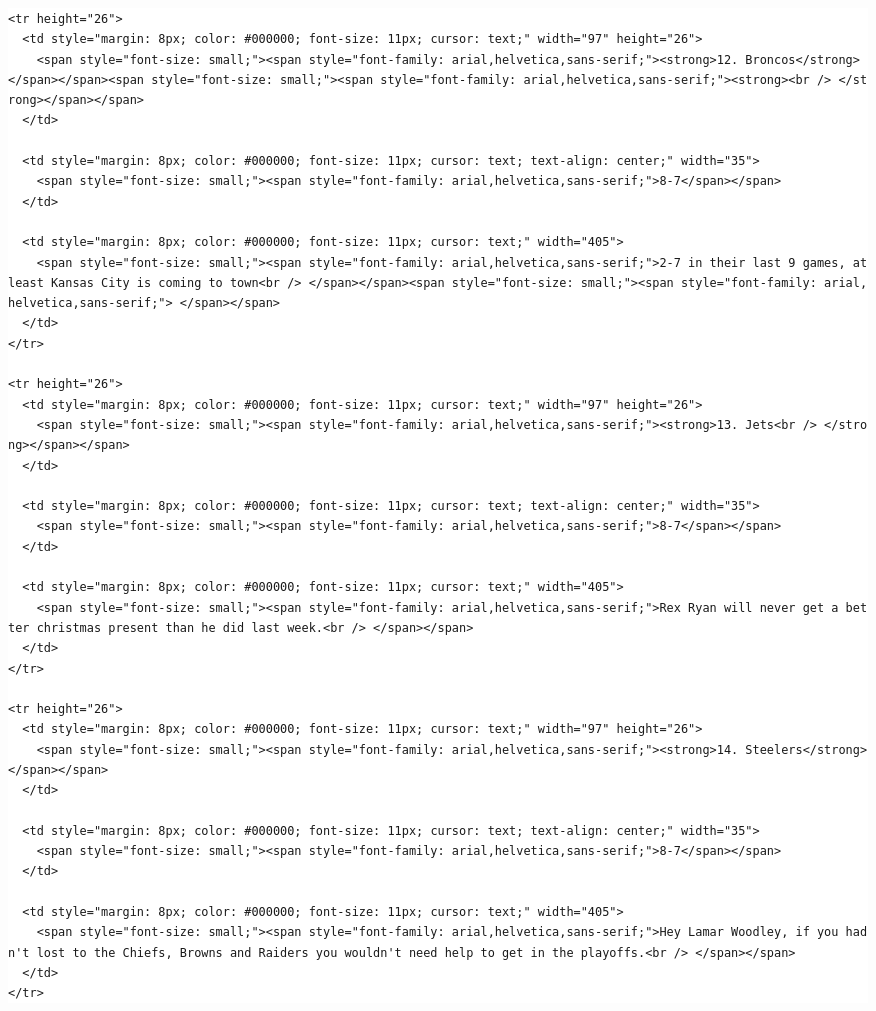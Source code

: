     <tr height="26">
      <td style="margin: 8px; color: #000000; font-size: 11px; cursor: text;" width="97" height="26">
        <span style="font-size: small;"><span style="font-family: arial,helvetica,sans-serif;"><strong>12. Broncos</strong></span></span><span style="font-size: small;"><span style="font-family: arial,helvetica,sans-serif;"><strong><br /> </strong></span></span>
      </td>

      <td style="margin: 8px; color: #000000; font-size: 11px; cursor: text; text-align: center;" width="35">
        <span style="font-size: small;"><span style="font-family: arial,helvetica,sans-serif;">8-7</span></span>
      </td>

      <td style="margin: 8px; color: #000000; font-size: 11px; cursor: text;" width="405">
        <span style="font-size: small;"><span style="font-family: arial,helvetica,sans-serif;">2-7 in their last 9 games, at least Kansas City is coming to town<br /> </span></span><span style="font-size: small;"><span style="font-family: arial,helvetica,sans-serif;"> </span></span>
      </td>
    </tr>

    <tr height="26">
      <td style="margin: 8px; color: #000000; font-size: 11px; cursor: text;" width="97" height="26">
        <span style="font-size: small;"><span style="font-family: arial,helvetica,sans-serif;"><strong>13. Jets<br /> </strong></span></span>
      </td>

      <td style="margin: 8px; color: #000000; font-size: 11px; cursor: text; text-align: center;" width="35">
        <span style="font-size: small;"><span style="font-family: arial,helvetica,sans-serif;">8-7</span></span>
      </td>

      <td style="margin: 8px; color: #000000; font-size: 11px; cursor: text;" width="405">
        <span style="font-size: small;"><span style="font-family: arial,helvetica,sans-serif;">Rex Ryan will never get a better christmas present than he did last week.<br /> </span></span>
      </td>
    </tr>

    <tr height="26">
      <td style="margin: 8px; color: #000000; font-size: 11px; cursor: text;" width="97" height="26">
        <span style="font-size: small;"><span style="font-family: arial,helvetica,sans-serif;"><strong>14. Steelers</strong></span></span>
      </td>

      <td style="margin: 8px; color: #000000; font-size: 11px; cursor: text; text-align: center;" width="35">
        <span style="font-size: small;"><span style="font-family: arial,helvetica,sans-serif;">8-7</span></span>
      </td>

      <td style="margin: 8px; color: #000000; font-size: 11px; cursor: text;" width="405">
        <span style="font-size: small;"><span style="font-family: arial,helvetica,sans-serif;">Hey Lamar Woodley, if you hadn't lost to the Chiefs, Browns and Raiders you wouldn't need help to get in the playoffs.<br /> </span></span>
      </td>
    </tr>
